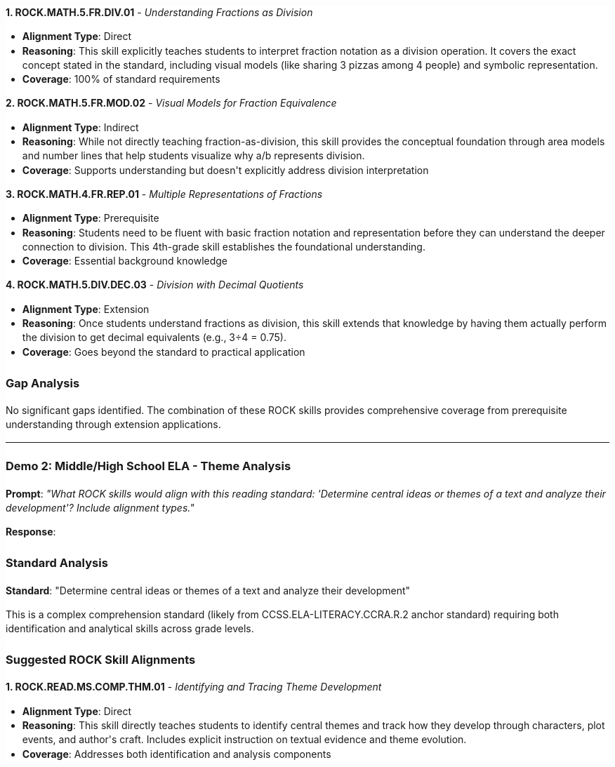 **1. ROCK.MATH.5.FR.DIV.01** - *Understanding Fractions as Division*
- **Alignment Type**: Direct
- **Reasoning**: This skill explicitly teaches students to interpret fraction notation as a division operation. It covers the exact concept stated in the standard, including visual models (like sharing 3 pizzas among 4 people) and symbolic representation.
- **Coverage**: 100% of standard requirements

**2. ROCK.MATH.5.FR.MOD.02** - *Visual Models for Fraction Equivalence*
- **Alignment Type**: Indirect
- **Reasoning**: While not directly teaching fraction-as-division, this skill provides the conceptual foundation through area models and number lines that help students visualize why a/b represents division.
- **Coverage**: Supports understanding but doesn't explicitly address division interpretation

**3. ROCK.MATH.4.FR.REP.01** - *Multiple Representations of Fractions*
- **Alignment Type**: Prerequisite
- **Reasoning**: Students need to be fluent with basic fraction notation and representation before they can understand the deeper connection to division. This 4th-grade skill establishes the foundational understanding.
- **Coverage**: Essential background knowledge

**4. ROCK.MATH.5.DIV.DEC.03** - *Division with Decimal Quotients*
- **Alignment Type**: Extension
- **Reasoning**: Once students understand fractions as division, this skill extends that knowledge by having them actually perform the division to get decimal equivalents (e.g., 3÷4 = 0.75).
- **Coverage**: Goes beyond the standard to practical application

### Gap Analysis
No significant gaps identified. The combination of these ROCK skills provides comprehensive coverage from prerequisite understanding through extension applications.

---

### Demo 2: Middle/High School ELA - Theme Analysis

**Prompt**: *"What ROCK skills would align with this reading standard: 'Determine central ideas or themes of a text and analyze their development'? Include alignment types."*

**Response**:

### Standard Analysis
**Standard**: "Determine central ideas or themes of a text and analyze their development"

This is a complex comprehension standard (likely from CCSS.ELA-LITERACY.CCRA.R.2 anchor standard) requiring both identification and analytical skills across grade levels.

### Suggested ROCK Skill Alignments

**1. ROCK.READ.MS.COMP.THM.01** - *Identifying and Tracing Theme Development*
- **Alignment Type**: Direct
- **Reasoning**: This skill directly teaches students to identify central themes and track how they develop through characters, plot events, and author's craft. Includes explicit instruction on textual evidence and theme evolution.
- **Coverage**: Addresses both identification and analysis components
